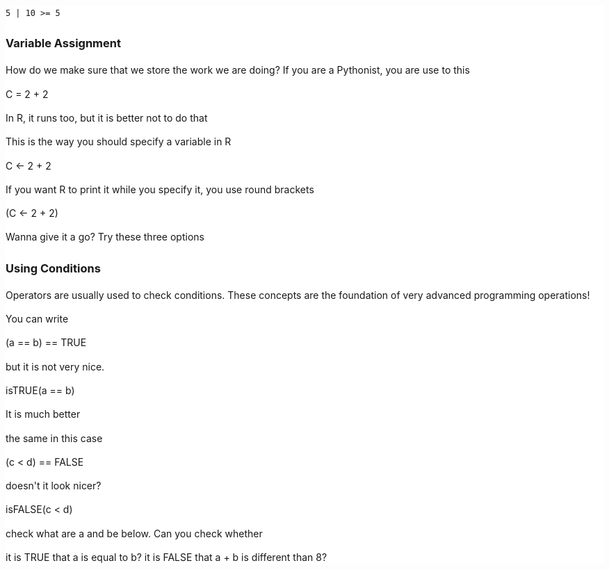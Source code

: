 <div class="tutorial-exercise-support" data-label="grade_code3-solution" data-completion="1" data-diagnostics="1" data-startover="1" data-lines="0">

```text
5 | 10 >= 5 
```

</div>



### Variable Assignment

How do we make sure that we store the work we are doing? If you are a
Pythonist, you are use to this

C = 2 + 2

In R, it runs too, but it is better not to do that

This is the way you should specify a variable in R

C \<- 2 + 2

If you want R to print it while you specify it, you use round brackets

(C \<- 2 + 2)

Wanna give it a go? Try these three options

<div class="tutorial-exercise" data-label="try_something1" data-completion="1" data-diagnostics="1" data-startover="1" data-lines="0"><script type="application/json" data-ui-opts="1">{"engine":"r","has_checker":false,"caption":"<span data-i18n=\"text.enginecap\" data-i18n-opts=\"{&quot;engine&quot;:&quot;R&quot;}\">R Code<\/span>"}</script></div>

### Using Conditions

Operators are usually used to check conditions. These concepts are the
foundation of very advanced programming operations!

You can write

(a == b) == TRUE

but it is not very nice.

isTRUE(a == b)

It is much better

the same in this case

(c \< d) == FALSE

doesn't it look nicer?

isFALSE(c \< d)

check what are a and be below. Can you check whether

it is TRUE that a is equal to b? it is FALSE that a + b is different
than 8?
